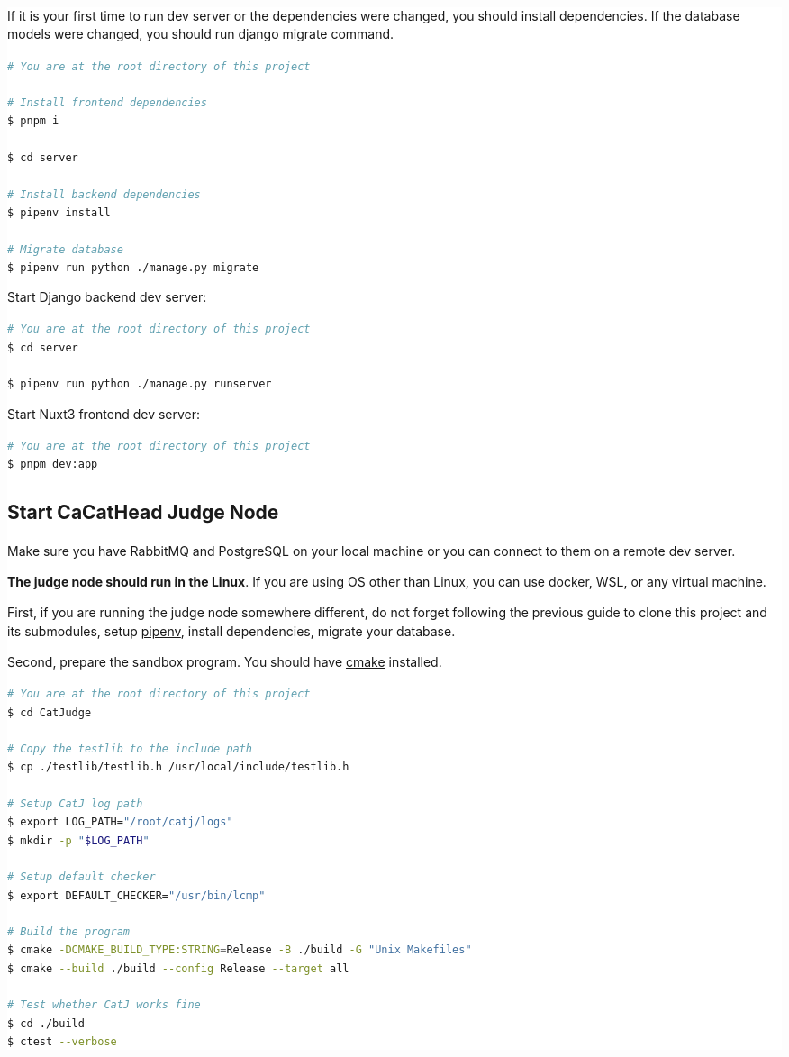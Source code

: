 If it is your first time to run dev server or the dependencies were changed, you should install dependencies. If the database models were changed, you should run django migrate command.

```bash
# You are at the root directory of this project

# Install frontend dependencies
$ pnpm i

$ cd server

# Install backend dependencies
$ pipenv install

# Migrate database
$ pipenv run python ./manage.py migrate
```

Start Django backend dev server:

```bash
# You are at the root directory of this project
$ cd server

$ pipenv run python ./manage.py runserver
```

Start Nuxt3 frontend dev server:

```bash
# You are at the root directory of this project
$ pnpm dev:app
```

## Start CaCatHead Judge Node

Make sure you have RabbitMQ and PostgreSQL on your local machine or you can connect to them on a remote dev server.

**The judge node should run in the Linux**. If you are using OS other than Linux, you can use docker, WSL, or any virtual machine.

First, if you are running the judge node somewhere different, do not forget following the previous guide to clone this project and its submodules, setup [pipenv](https://pipenv.pypa.io/), install dependencies, migrate your database.

Second, prepare the sandbox program. You should have [cmake](https://cmake.org/) installed.

```bash
# You are at the root directory of this project
$ cd CatJudge

# Copy the testlib to the include path
$ cp ./testlib/testlib.h /usr/local/include/testlib.h

# Setup CatJ log path
$ export LOG_PATH="/root/catj/logs"
$ mkdir -p "$LOG_PATH"

# Setup default checker
$ export DEFAULT_CHECKER="/usr/bin/lcmp"

# Build the program
$ cmake -DCMAKE_BUILD_TYPE:STRING=Release -B ./build -G "Unix Makefiles"
$ cmake --build ./build --config Release --target all

# Test whether CatJ works fine
$ cd ./build
$ ctest --verbose
```